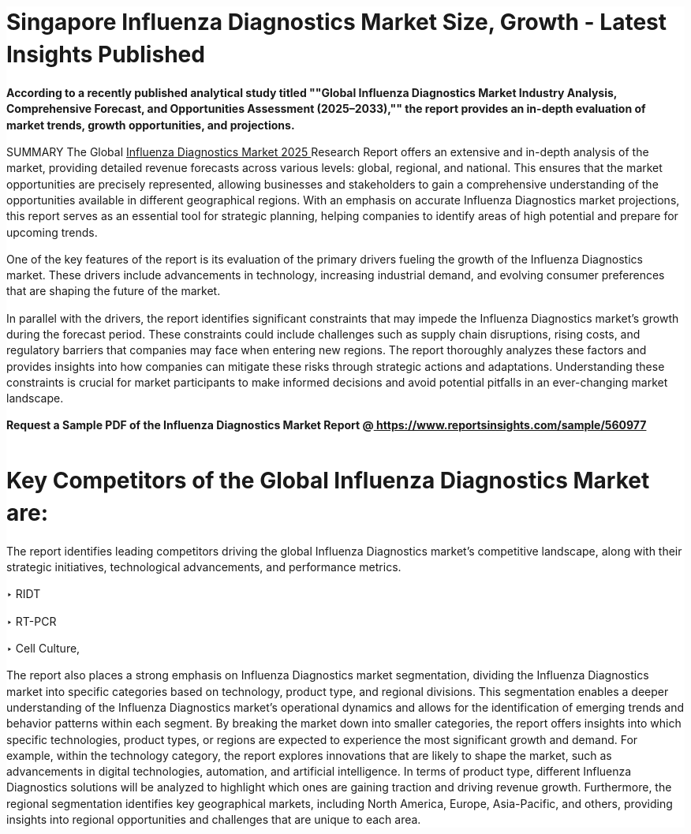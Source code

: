 # Singapore Influenza Diagnostics Market Size, Growth - Latest Insights Published

<strong>According to a recently published analytical study titled ""Global Influenza Diagnostics Market Industry Analysis, Comprehensive Forecast, and Opportunities Assessment (2025–2033),"" the report provides an in-depth evaluation of market trends, growth opportunities, and projections.</strong>

SUMMARY The Global <a href=https://www.reportsinsights.com/sample/560977>Influenza Diagnostics Market 2025 </a> Research Report offers an extensive and in-depth analysis of the market, providing detailed revenue forecasts across various levels: global, regional, and national. This ensures that the market opportunities are precisely represented, allowing businesses and stakeholders to gain a comprehensive understanding of the opportunities available in different geographical regions. With an emphasis on accurate Influenza Diagnostics market projections, this report serves as an essential tool for strategic planning, helping companies to identify areas of high potential and prepare for upcoming trends.

One of the key features of the report is its evaluation of the primary drivers fueling the growth of the Influenza Diagnostics market. These drivers include advancements in technology, increasing industrial demand, and evolving consumer preferences that are shaping the future of the market. 

In parallel with the drivers, the report identifies significant constraints that may impede the Influenza Diagnostics market’s growth during the forecast period. These constraints could include challenges such as supply chain disruptions, rising costs, and regulatory barriers that companies may face when entering new regions. The report thoroughly analyzes these factors and provides insights into how companies can mitigate these risks through strategic actions and adaptations. Understanding these constraints is crucial for market participants to make informed decisions and avoid potential pitfalls in an ever-changing market landscape.

<strong>Request a Sample PDF of the Influenza Diagnostics Market Report </strong><strong>@<a href=https://www.reportsinsights.com/sample/560977> https://www.reportsinsights.com/sample/560977</a></strong></font>

# <strong>Key Competitors of the Global Influenza Diagnostics Market are:</strong>

The report identifies leading competitors driving the global Influenza Diagnostics market’s competitive landscape, along with their strategic initiatives, technological advancements, and performance metrics.

‣ RIDT

‣ RT-PCR

‣ Cell Culture,

The report also places a strong emphasis on Influenza Diagnostics market segmentation, dividing the Influenza Diagnostics market into specific categories based on technology, product type, and regional divisions. This segmentation enables a deeper understanding of the Influenza Diagnostics market’s operational dynamics and allows for the identification of emerging trends and behavior patterns within each segment. By breaking the market down into smaller categories, the report offers insights into which specific technologies, product types, or regions are expected to experience the most significant growth and demand. For example, within the technology category, the report explores innovations that are likely to shape the market, such as advancements in digital technologies, automation, and artificial intelligence. In terms of product type, different Influenza Diagnostics solutions will be analyzed to highlight which ones are gaining traction and driving revenue growth. Furthermore, the regional segmentation identifies key geographical markets, including North America, Europe, Asia-Pacific, and others, providing insights into regional opportunities and challenges that are unique to each area.

